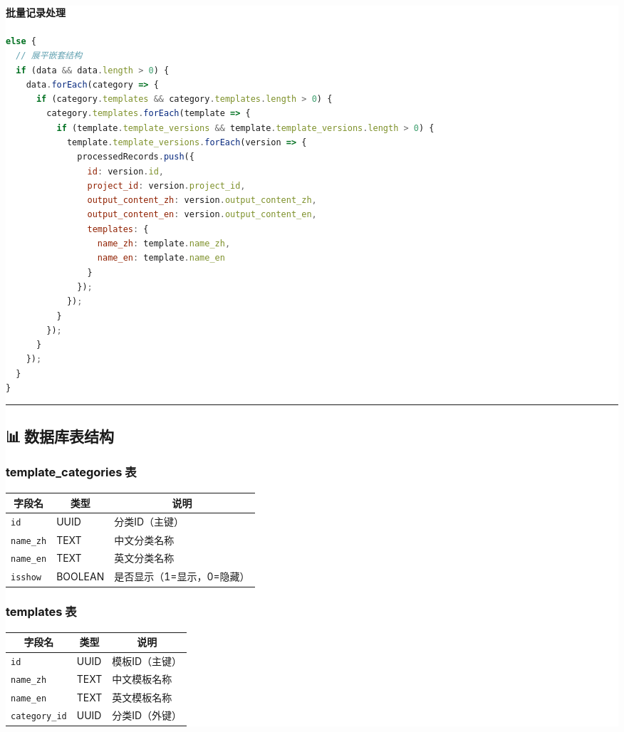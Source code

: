 #### 批量记录处理
```javascript
else {
  // 展平嵌套结构
  if (data && data.length > 0) {
    data.forEach(category => {
      if (category.templates && category.templates.length > 0) {
        category.templates.forEach(template => {
          if (template.template_versions && template.template_versions.length > 0) {
            template.template_versions.forEach(version => {
              processedRecords.push({
                id: version.id,
                project_id: version.project_id,
                output_content_zh: version.output_content_zh,
                output_content_en: version.output_content_en,
                templates: {
                  name_zh: template.name_zh,
                  name_en: template.name_en
                }
              });
            });
          }
        });
      }
    });
  }
}
```

---

## 📊 数据库表结构

### template_categories 表
| 字段名 | 类型 | 说明 |
|--------|------|------|
| `id` | UUID | 分类ID（主键） |
| `name_zh` | TEXT | 中文分类名称 |
| `name_en` | TEXT | 英文分类名称 |
| `isshow` | BOOLEAN | 是否显示（1=显示，0=隐藏） |

### templates 表
| 字段名 | 类型 | 说明 |
|--------|------|------|
| `id` | UUID | 模板ID（主键） |
| `name_zh` | TEXT | 中文模板名称 |
| `name_en` | TEXT | 英文模板名称 |
| `category_id` | UUID | 分类ID（外键） |
